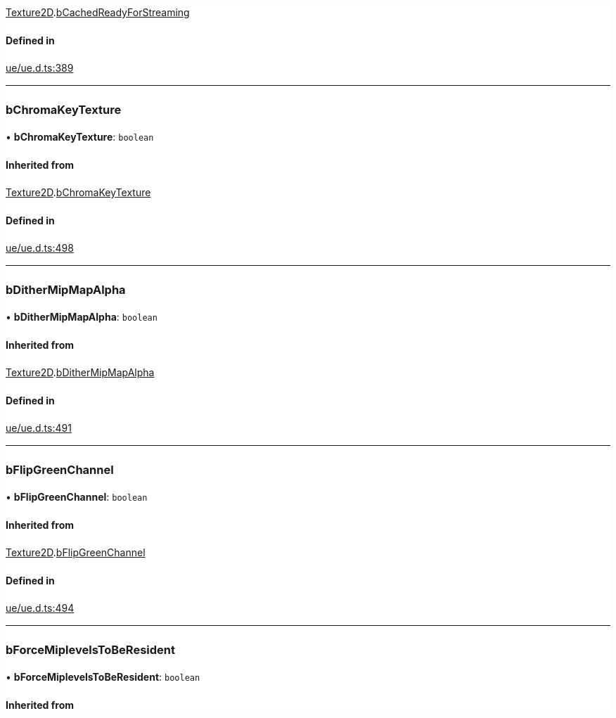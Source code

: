 [Texture2D](ue_ue.Texture2D.md).[bCachedReadyForStreaming](ue_ue.Texture2D.md#bcachedreadyforstreaming)

#### Defined in

[ue/ue.d.ts:389](https://github.com/YugMetaverse/yug_typings/blob/b7d9b19/ue/ue.d.ts#L389)

___

### bChromaKeyTexture

• **bChromaKeyTexture**: `boolean`

#### Inherited from

[Texture2D](ue_ue.Texture2D.md).[bChromaKeyTexture](ue_ue.Texture2D.md#bchromakeytexture)

#### Defined in

[ue/ue.d.ts:498](https://github.com/YugMetaverse/yug_typings/blob/b7d9b19/ue/ue.d.ts#L498)

___

### bDitherMipMapAlpha

• **bDitherMipMapAlpha**: `boolean`

#### Inherited from

[Texture2D](ue_ue.Texture2D.md).[bDitherMipMapAlpha](ue_ue.Texture2D.md#bdithermipmapalpha)

#### Defined in

[ue/ue.d.ts:491](https://github.com/YugMetaverse/yug_typings/blob/b7d9b19/ue/ue.d.ts#L491)

___

### bFlipGreenChannel

• **bFlipGreenChannel**: `boolean`

#### Inherited from

[Texture2D](ue_ue.Texture2D.md).[bFlipGreenChannel](ue_ue.Texture2D.md#bflipgreenchannel)

#### Defined in

[ue/ue.d.ts:494](https://github.com/YugMetaverse/yug_typings/blob/b7d9b19/ue/ue.d.ts#L494)

___

### bForceMiplevelsToBeResident

• **bForceMiplevelsToBeResident**: `boolean`

#### Inherited from
